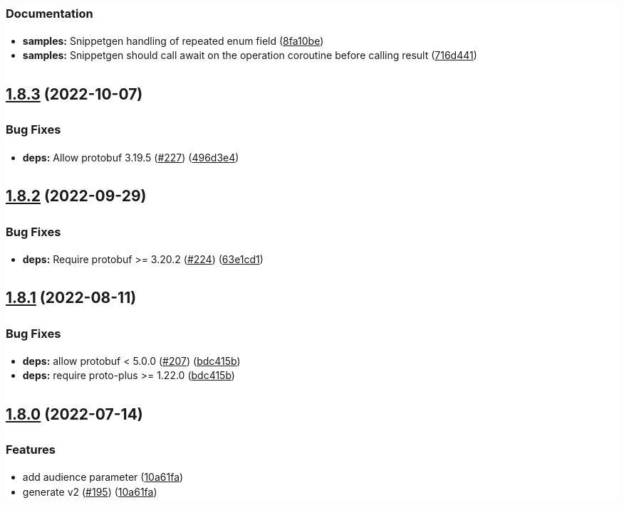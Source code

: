 
### Documentation

* **samples:** Snippetgen handling of repeated enum field ([8fa10be](https://github.com/googleapis/python-functions/commit/8fa10be9991622bfba4a5f974917281ff79bd04e))
* **samples:** Snippetgen should call await on the operation coroutine before calling result ([716d441](https://github.com/googleapis/python-functions/commit/716d4413770dc29bd8c3cd21ac5d4abce8053521))

## [1.8.3](https://github.com/googleapis/python-functions/compare/v1.8.2...v1.8.3) (2022-10-07)


### Bug Fixes

* **deps:** Allow protobuf 3.19.5 ([#227](https://github.com/googleapis/python-functions/issues/227)) ([496d3e4](https://github.com/googleapis/python-functions/commit/496d3e40962afe45825b5ea923fdae78957bd5e6))

## [1.8.2](https://github.com/googleapis/python-functions/compare/v1.8.1...v1.8.2) (2022-09-29)


### Bug Fixes

* **deps:** Require protobuf >= 3.20.2 ([#224](https://github.com/googleapis/python-functions/issues/224)) ([63e1cd1](https://github.com/googleapis/python-functions/commit/63e1cd10e16d42e54ba8b25822a13d77a76fe0cb))

## [1.8.1](https://github.com/googleapis/python-functions/compare/v1.8.0...v1.8.1) (2022-08-11)


### Bug Fixes

* **deps:** allow protobuf < 5.0.0 ([#207](https://github.com/googleapis/python-functions/issues/207)) ([bdc415b](https://github.com/googleapis/python-functions/commit/bdc415b435de8de9072e136cee7d27e9cd802d2c))
* **deps:** require proto-plus >= 1.22.0 ([bdc415b](https://github.com/googleapis/python-functions/commit/bdc415b435de8de9072e136cee7d27e9cd802d2c))

## [1.8.0](https://github.com/googleapis/python-functions/compare/v1.7.0...v1.8.0) (2022-07-14)


### Features

* add audience parameter ([10a61fa](https://github.com/googleapis/python-functions/commit/10a61fa9fd9b0f343a2acfab83dea95011984e34))
* generate v2 ([#195](https://github.com/googleapis/python-functions/issues/195)) ([10a61fa](https://github.com/googleapis/python-functions/commit/10a61fa9fd9b0f343a2acfab83dea95011984e34))
